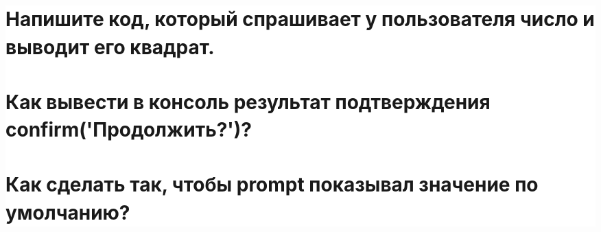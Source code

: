 # Напишите код, который спрашивает у пользователя число и выводит его квадрат.
# Как вывести в консоль результат подтверждения confirm('Продолжить?')?
# Как сделать так, чтобы prompt показывал значение по умолчанию?
